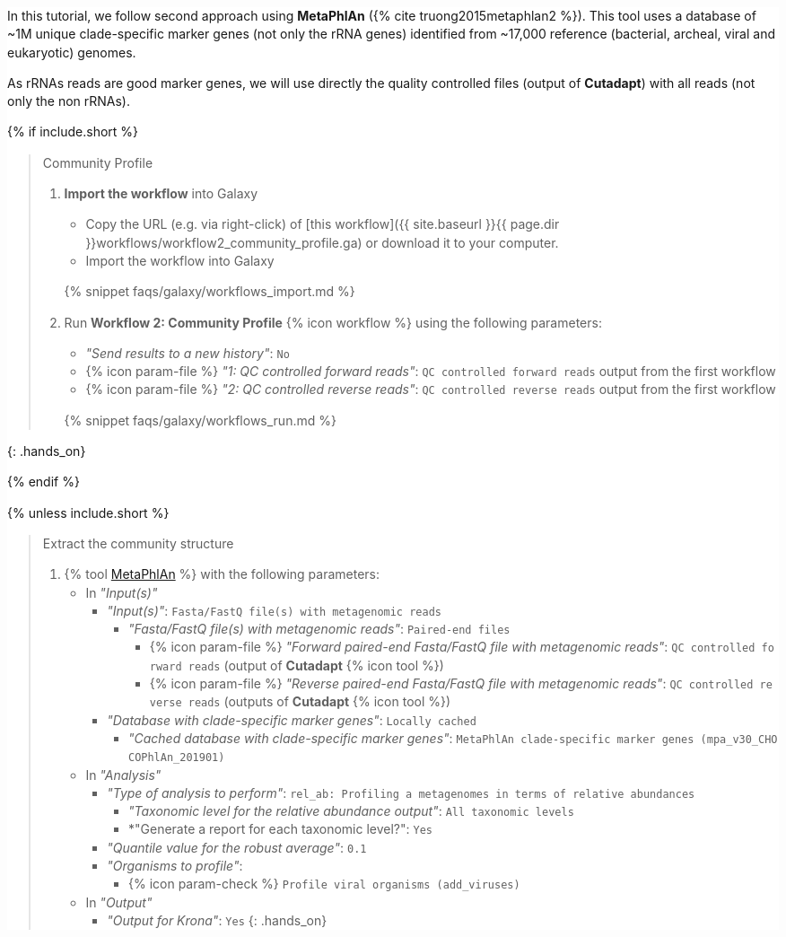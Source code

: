 In this tutorial, we follow second approach using **MetaPhlAn** ({% cite truong2015metaphlan2 %}). This tool uses a database of ~1M unique clade-specific marker genes (not only the rRNA genes) identified from ~17,000 reference (bacterial, archeal, viral and eukaryotic) genomes.

As rRNAs reads are good marker genes, we will use directly the quality controlled files (output of **Cutadapt**) with all reads (not only the non rRNAs).

{% if include.short %}

> <hands-on-title>Community Profile</hands-on-title>
>
> 1. **Import the workflow** into Galaxy
>    - Copy the URL (e.g. via right-click) of [this workflow]({{ site.baseurl }}{{ page.dir }}workflows/workflow2_community_profile.ga) or download it to your computer.
>    - Import the workflow into Galaxy
>
>    {% snippet faqs/galaxy/workflows_import.md %}
>
> 2. Run **Workflow 2: Community Profile** {% icon workflow %} using the following parameters:
>    - *"Send results to a new history"*: `No`
>    - {% icon param-file %} *"1: QC controlled forward reads"*: `QC controlled forward reads` output from the first workflow
>    - {% icon param-file %} *"2: QC controlled reverse reads"*: `QC controlled reverse reads` output from the first workflow
>
>    {% snippet faqs/galaxy/workflows_run.md %}
>
{: .hands_on}

{% endif %}


{% unless include.short %}

> <hands-on-title>Extract the community structure</hands-on-title>
>
> 1. {% tool [MetaPhlAn](toolshed.g2.bx.psu.edu/repos/iuc/metaphlan/metaphlan/4.0.6+galaxy0) %} with the following parameters:
>    - In *"Input(s)"*
>       - *"Input(s)"*: `Fasta/FastQ file(s) with metagenomic reads`
>          - *"Fasta/FastQ file(s) with metagenomic reads"*: `Paired-end files`
>             - {% icon param-file %} *"Forward paired-end Fasta/FastQ file with metagenomic reads"*: `QC controlled forward reads` (output of **Cutadapt** {% icon tool %})
>             - {% icon param-file %} *"Reverse paired-end Fasta/FastQ file with metagenomic reads"*: `QC controlled reverse reads` (outputs of **Cutadapt** {% icon tool %})
>       - *"Database with clade-specific marker genes"*: `Locally cached`
>         - *"Cached database with clade-specific marker genes"*: `MetaPhlAn clade-specific marker genes (mpa_v30_CHOCOPhlAn_201901)`
>    - In *"Analysis"*
>       - *"Type of analysis to perform"*: `rel_ab: Profiling a metagenomes in terms of relative abundances`
>          - *"Taxonomic level for the relative abundance output"*: `All taxonomic levels`
>          - *"Generate a report for each taxonomic level?": `Yes`
>       - *"Quantile value for the robust average"*: `0.1`
>       - *"Organisms to profile"*:
>          - {% icon param-check %} `Profile viral organisms (add_viruses)`
>    - In *"Output"*
>       - *"Output for Krona"*: `Yes`
{: .hands_on}
